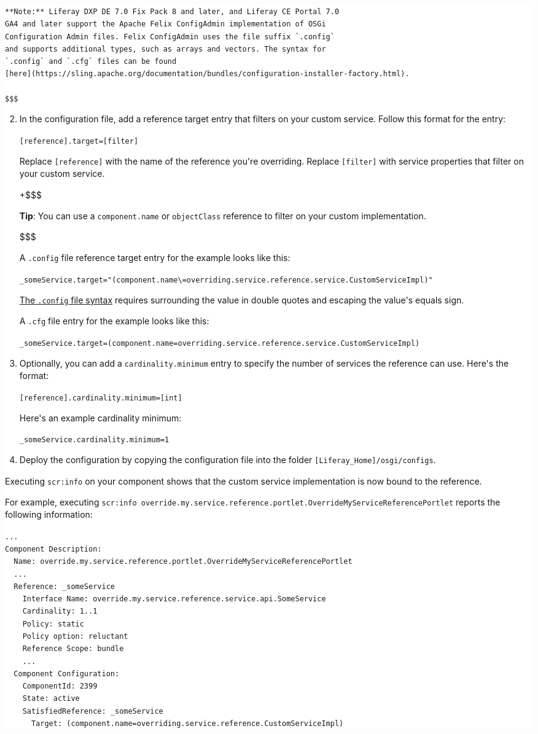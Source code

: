     **Note:** Liferay DXP DE 7.0 Fix Pack 8 and later, and Liferay CE Portal 7.0 
    GA4 and later support the Apache Felix ConfigAdmin implementation of OSGi 
    Configuration Admin files. Felix ConfigAdmin uses the file suffix `.config` 
    and supports additional types, such as arrays and vectors. The syntax for 
    `.config` and `.cfg` files can be found 
    [here](https://sling.apache.org/documentation/bundles/configuration-installer-factory.html). 

    $$$

2.  In the configuration file, add a reference target entry that filters on your
    custom service. Follow this format for the entry:

        [reference].target=[filter]

    Replace `[reference]` with the name of the reference you're overriding. 
    Replace `[filter]` with service properties that filter on your custom 
    service. 

    +$$$

    **Tip**: You can use a `component.name` or `objectClass` reference to filter 
    on your custom implementation. 

    $$$

    A `.config` file reference target entry for the example looks like this:

        _someService.target="(component.name\=overriding.service.reference.service.CustomServiceImpl)"

    [The `.config` file syntax](https://sling.apache.org/documentation/bundles/configuration-installer-factory.html#configuration-files-config) 
    requires surrounding the value in double quotes and escaping the value's
    equals sign. 
    
    A `.cfg` file entry for the example looks like this:
    
        _someService.target=(component.name=overriding.service.reference.service.CustomServiceImpl)

3.  Optionally, you can add a `cardinality.minimum` entry to specify the
    number of services the reference can use. Here's the format:

        [reference].cardinality.minimum=[int]

    Here's an example cardinality minimum:

        _someService.cardinality.minimum=1

4.  Deploy the configuration by copying the configuration file into the folder
    `[Liferay_Home]/osgi/configs`. 

Executing `scr:info` on your component shows that the custom service
implementation is now bound to the reference. 

For example, executing
`scr:info override.my.service.reference.portlet.OverrideMyServiceReferencePortlet`
reports the following information:

    ...
    Component Description:
      Name: override.my.service.reference.portlet.OverrideMyServiceReferencePortlet
      ...
      Reference: _someService
        Interface Name: override.my.service.reference.service.api.SomeService
        Cardinality: 1..1
        Policy: static
        Policy option: reluctant
        Reference Scope: bundle
        ...
      Component Configuration:
        ComponentId: 2399
        State: active
        SatisfiedReference: _someService
          Target: (component.name=overriding.service.reference.CustomServiceImpl)